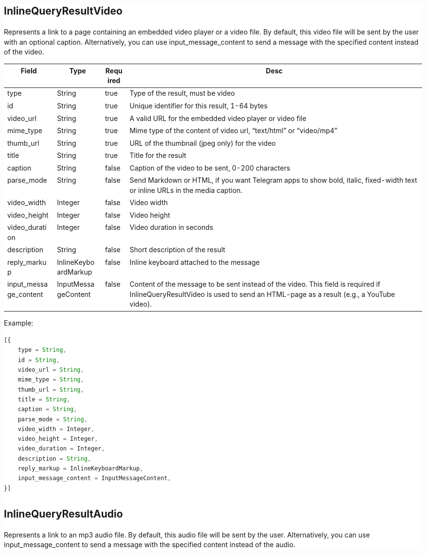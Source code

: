## InlineQueryResultVideo
Represents a link to a page containing an embedded video player or a video file. By default, this video file will be sent by the user with an optional caption. Alternatively, you can use input_message_content to send a message with the specified content instead of the video.

Field     | Type     | Required     | Desc     |
--------- | -------- | ------------ | -------- |
type | String | true | Type of the result, must be video |
id | String | true | Unique identifier for this result, 1-64 bytes |
video_url | String | true | A valid URL for the embedded video player or video file |
mime_type | String | true | Mime type of the content of video url, “text&#x2F;html” or “video&#x2F;mp4” |
thumb_url | String | true | URL of the thumbnail (jpeg only) for the video |
title | String | true | Title for the result |
caption | String | false | Caption of the video to be sent, 0-200 characters |
parse_mode | String | false | Send Markdown or HTML, if you want Telegram apps to show bold, italic, fixed-width text or inline URLs in the media caption. |
video_width | Integer | false | Video width |
video_height | Integer | false | Video height |
video_duration | Integer | false | Video duration in seconds |
description | String | false | Short description of the result |
reply_markup | InlineKeyboardMarkup | false | Inline keyboard attached to the message |
input_message_content | InputMessageContent | false | Content of the message to be sent instead of the video. This field is required if InlineQueryResultVideo is used to send an HTML-page as a result (e.g., a YouTube video). |

Example:
```javascript
[{
	type = String,
	id = String,
	video_url = String,
	mime_type = String,
	thumb_url = String,
	title = String,
	caption = String,
	parse_mode = String,
	video_width = Integer,
	video_height = Integer,
	video_duration = Integer,
	description = String,
	reply_markup = InlineKeyboardMarkup,
	input_message_content = InputMessageContent,
}]
```

## InlineQueryResultAudio
Represents a link to an mp3 audio file. By default, this audio file will be sent by the user. Alternatively, you can use input_message_content to send a message with the specified content instead of the audio.
